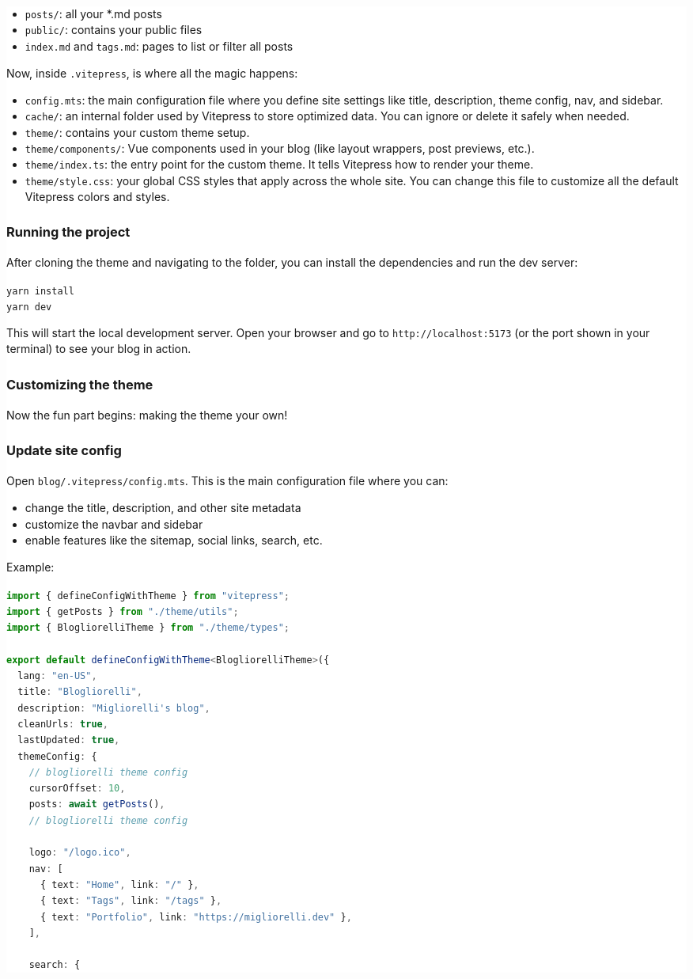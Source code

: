 - `posts/`: all your *.md posts
- `public/`: contains your public files
- `index.md` and `tags.md`: pages to list or filter all posts

Now, inside `.vitepress`, is where all the magic happens:
- `config.mts`: the main configuration file where you define site settings like title, description, theme config, nav, and sidebar.
- `cache/`: an internal folder used by Vitepress to store optimized data. You can ignore or delete it safely when needed.
- `theme/`: contains your custom theme setup.
- `theme/components/`: Vue components used in your blog (like layout wrappers, post previews, etc.).
- `theme/index.ts`: the entry point for the custom theme. It tells Vitepress how to render your theme.
- `theme/style.css`: your global CSS styles that apply across the whole site. You can change this file to customize all the default Vitepress colors and styles.

### Running the project

After cloning the theme and navigating to the folder, you can install the dependencies and run the dev server:

```bash
yarn install
yarn dev
```
This will start the local development server. Open your browser and go to `http://localhost:5173` (or the port shown in your terminal) to see your blog in action.

### Customizing the theme

Now the fun part begins: making the theme your own!

### Update site config

Open `blog/.vitepress/config.mts`. This is the main configuration file where you can:
- change the title, description, and other site metadata
- customize the navbar and sidebar
- enable features like the sitemap, social links, search, etc.

Example: 
```typescript
import { defineConfigWithTheme } from "vitepress";
import { getPosts } from "./theme/utils";
import { BlogliorelliTheme } from "./theme/types";

export default defineConfigWithTheme<BlogliorelliTheme>({
  lang: "en-US",
  title: "Blogliorelli",
  description: "Migliorelli's blog",
  cleanUrls: true,
  lastUpdated: true,
  themeConfig: {
    // blogliorelli theme config
    cursorOffset: 10,
    posts: await getPosts(),
    // blogliorelli theme config

    logo: "/logo.ico",
    nav: [
      { text: "Home", link: "/" },
      { text: "Tags", link: "/tags" },
      { text: "Portfolio", link: "https://migliorelli.dev" },
    ],

    search: {
```